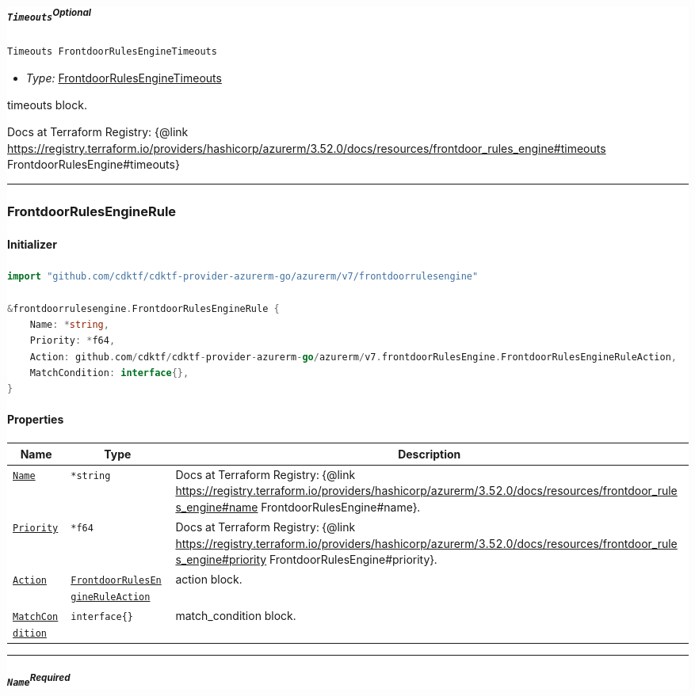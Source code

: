
##### `Timeouts`<sup>Optional</sup> <a name="Timeouts" id="@cdktf/provider-azurerm.frontdoorRulesEngine.FrontdoorRulesEngineConfig.property.timeouts"></a>

```go
Timeouts FrontdoorRulesEngineTimeouts
```

- *Type:* <a href="#@cdktf/provider-azurerm.frontdoorRulesEngine.FrontdoorRulesEngineTimeouts">FrontdoorRulesEngineTimeouts</a>

timeouts block.

Docs at Terraform Registry: {@link https://registry.terraform.io/providers/hashicorp/azurerm/3.52.0/docs/resources/frontdoor_rules_engine#timeouts FrontdoorRulesEngine#timeouts}

---

### FrontdoorRulesEngineRule <a name="FrontdoorRulesEngineRule" id="@cdktf/provider-azurerm.frontdoorRulesEngine.FrontdoorRulesEngineRule"></a>

#### Initializer <a name="Initializer" id="@cdktf/provider-azurerm.frontdoorRulesEngine.FrontdoorRulesEngineRule.Initializer"></a>

```go
import "github.com/cdktf/cdktf-provider-azurerm-go/azurerm/v7/frontdoorrulesengine"

&frontdoorrulesengine.FrontdoorRulesEngineRule {
	Name: *string,
	Priority: *f64,
	Action: github.com/cdktf/cdktf-provider-azurerm-go/azurerm/v7.frontdoorRulesEngine.FrontdoorRulesEngineRuleAction,
	MatchCondition: interface{},
}
```

#### Properties <a name="Properties" id="Properties"></a>

| **Name** | **Type** | **Description** |
| --- | --- | --- |
| <code><a href="#@cdktf/provider-azurerm.frontdoorRulesEngine.FrontdoorRulesEngineRule.property.name">Name</a></code> | <code>*string</code> | Docs at Terraform Registry: {@link https://registry.terraform.io/providers/hashicorp/azurerm/3.52.0/docs/resources/frontdoor_rules_engine#name FrontdoorRulesEngine#name}. |
| <code><a href="#@cdktf/provider-azurerm.frontdoorRulesEngine.FrontdoorRulesEngineRule.property.priority">Priority</a></code> | <code>*f64</code> | Docs at Terraform Registry: {@link https://registry.terraform.io/providers/hashicorp/azurerm/3.52.0/docs/resources/frontdoor_rules_engine#priority FrontdoorRulesEngine#priority}. |
| <code><a href="#@cdktf/provider-azurerm.frontdoorRulesEngine.FrontdoorRulesEngineRule.property.action">Action</a></code> | <code><a href="#@cdktf/provider-azurerm.frontdoorRulesEngine.FrontdoorRulesEngineRuleAction">FrontdoorRulesEngineRuleAction</a></code> | action block. |
| <code><a href="#@cdktf/provider-azurerm.frontdoorRulesEngine.FrontdoorRulesEngineRule.property.matchCondition">MatchCondition</a></code> | <code>interface{}</code> | match_condition block. |

---

##### `Name`<sup>Required</sup> <a name="Name" id="@cdktf/provider-azurerm.frontdoorRulesEngine.FrontdoorRulesEngineRule.property.name"></a>
